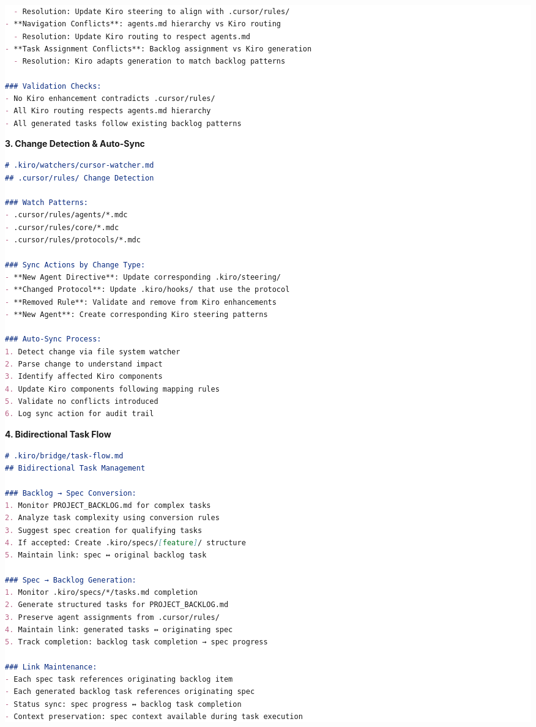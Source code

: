 ```markdown
  - Resolution: Update Kiro steering to align with .cursor/rules/
- **Navigation Conflicts**: agents.md hierarchy vs Kiro routing
  - Resolution: Update Kiro routing to respect agents.md
- **Task Assignment Conflicts**: Backlog assignment vs Kiro generation
  - Resolution: Kiro adapts generation to match backlog patterns

### Validation Checks:
- No Kiro enhancement contradicts .cursor/rules/
- All Kiro routing respects agents.md hierarchy
- All generated tasks follow existing backlog patterns
```

**3. Change Detection & Auto-Sync**
```markdown
# .kiro/watchers/cursor-watcher.md
## .cursor/rules/ Change Detection

### Watch Patterns:
- .cursor/rules/agents/*.mdc
- .cursor/rules/core/*.mdc
- .cursor/rules/protocols/*.mdc

### Sync Actions by Change Type:
- **New Agent Directive**: Update corresponding .kiro/steering/
- **Changed Protocol**: Update .kiro/hooks/ that use the protocol
- **Removed Rule**: Validate and remove from Kiro enhancements
- **New Agent**: Create corresponding Kiro steering patterns

### Auto-Sync Process:
1. Detect change via file system watcher
2. Parse change to understand impact
3. Identify affected Kiro components
4. Update Kiro components following mapping rules
5. Validate no conflicts introduced
6. Log sync action for audit trail
```

**4. Bidirectional Task Flow**
```markdown
# .kiro/bridge/task-flow.md
## Bidirectional Task Management

### Backlog → Spec Conversion:
1. Monitor PROJECT_BACKLOG.md for complex tasks
2. Analyze task complexity using conversion rules
3. Suggest spec creation for qualifying tasks
4. If accepted: Create .kiro/specs/[feature]/ structure
5. Maintain link: spec ↔ original backlog task

### Spec → Backlog Generation:
1. Monitor .kiro/specs/*/tasks.md completion
2. Generate structured tasks for PROJECT_BACKLOG.md
3. Preserve agent assignments from .cursor/rules/
4. Maintain link: generated tasks ↔ originating spec
5. Track completion: backlog task completion → spec progress

### Link Maintenance:
- Each spec task references originating backlog item
- Each generated backlog task references originating spec
- Status sync: spec progress ↔ backlog task completion
- Context preservation: spec context available during task execution
```

